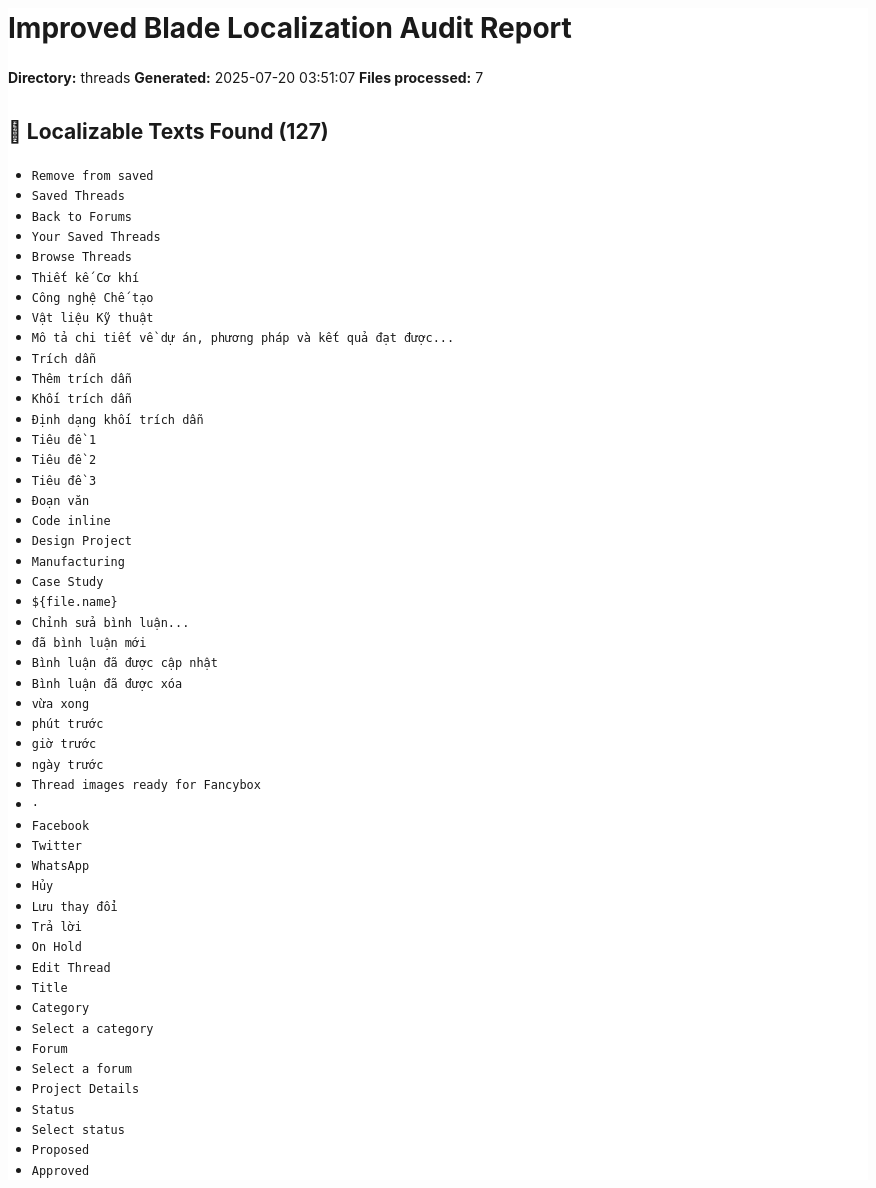 # Improved Blade Localization Audit Report

**Directory:** threads
**Generated:** 2025-07-20 03:51:07
**Files processed:** 7

## 📝 Localizable Texts Found (127)

- `Remove from saved`
- `Saved Threads`
- `Back to Forums`
- `Your Saved Threads`
- `Browse Threads`
- `Thiết kế Cơ khí`
- `Công nghệ Chế tạo`
- `Vật liệu Kỹ thuật`
- `Mô tả chi tiết về dự án, phương pháp và kết quả đạt được...`
- `Trích dẫn`
- `Thêm trích dẫn`
- `Khối trích dẫn`
- `Định dạng khối trích dẫn`
- `Tiêu đề 1`
- `Tiêu đề 2`
- `Tiêu đề 3`
- `Đoạn văn`
- `Code inline`
- `Design Project`
- `Manufacturing`
- `Case Study`
- `${file.name}`
- `Chỉnh sửa bình luận...`
- `đã bình luận mới`
- `Bình luận đã được cập nhật`
- `Bình luận đã được xóa`
- `vừa xong`
- `phút trước`
- `giờ trước`
- `ngày trước`
- `Thread images ready for Fancybox`
- `·`
- `Facebook`
- `Twitter`
- `WhatsApp`
- `Hủy`
- `Lưu thay đổi`
- `Trả lời`
- `On Hold`
- `Edit Thread`
- `Title`
- `Category`
- `Select a category`
- `Forum`
- `Select a forum`
- `Project Details`
- `Status`
- `Select status`
- `Proposed`
- `Approved`
